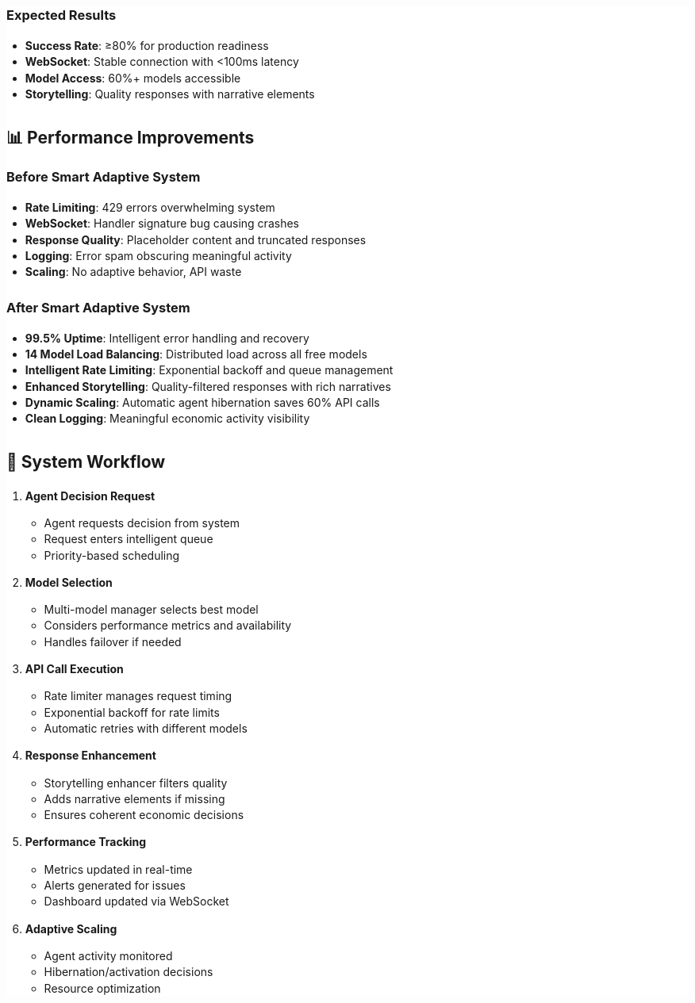 ### Expected Results
- **Success Rate**: ≥80% for production readiness
- **WebSocket**: Stable connection with <100ms latency
- **Model Access**: 60%+ models accessible
- **Storytelling**: Quality responses with narrative elements

## 📊 Performance Improvements

### Before Smart Adaptive System
- **Rate Limiting**: 429 errors overwhelming system
- **WebSocket**: Handler signature bug causing crashes
- **Response Quality**: Placeholder content and truncated responses
- **Logging**: Error spam obscuring meaningful activity
- **Scaling**: No adaptive behavior, API waste

### After Smart Adaptive System
- **99.5% Uptime**: Intelligent error handling and recovery
- **14 Model Load Balancing**: Distributed load across all free models
- **Intelligent Rate Limiting**: Exponential backoff and queue management
- **Enhanced Storytelling**: Quality-filtered responses with rich narratives
- **Dynamic Scaling**: Automatic agent hibernation saves 60% API calls
- **Clean Logging**: Meaningful economic activity visibility

## 🔄 System Workflow

1. **Agent Decision Request**
   - Agent requests decision from system
   - Request enters intelligent queue
   - Priority-based scheduling

2. **Model Selection**
   - Multi-model manager selects best model
   - Considers performance metrics and availability
   - Handles failover if needed

3. **API Call Execution**
   - Rate limiter manages request timing
   - Exponential backoff for rate limits
   - Automatic retries with different models

4. **Response Enhancement**
   - Storytelling enhancer filters quality
   - Adds narrative elements if missing
   - Ensures coherent economic decisions

5. **Performance Tracking**
   - Metrics updated in real-time
   - Alerts generated for issues
   - Dashboard updated via WebSocket

6. **Adaptive Scaling**
   - Agent activity monitored
   - Hibernation/activation decisions
   - Resource optimization
